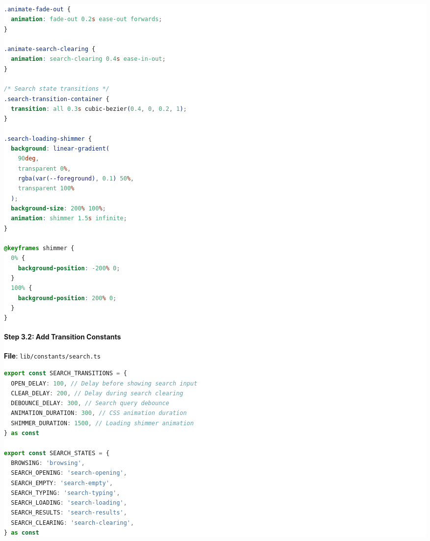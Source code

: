 ```css
.animate-fade-out {
  animation: fade-out 0.2s ease-out forwards;
}

.animate-search-clearing {
  animation: search-clearing 0.4s ease-in-out;
}

/* Search state transitions */
.search-transition-container {
  transition: all 0.3s cubic-bezier(0.4, 0, 0.2, 1);
}

.search-loading-shimmer {
  background: linear-gradient(
    90deg,
    transparent 0%,
    rgba(var(--foreground), 0.1) 50%,
    transparent 100%
  );
  background-size: 200% 100%;
  animation: shimmer 1.5s infinite;
}

@keyframes shimmer {
  0% {
    background-position: -200% 0;
  }
  100% {
    background-position: 200% 0;
  }
}
```

#### Step 3.2: Add Transition Constants

**File**: `lib/constants/search.ts`

```typescript
export const SEARCH_TRANSITIONS = {
  OPEN_DELAY: 100, // Delay before showing search input
  CLEAR_DELAY: 200, // Delay during search clearing
  DEBOUNCE_DELAY: 300, // Search query debounce
  ANIMATION_DURATION: 300, // CSS animation duration
  SHIMMER_DURATION: 1500, // Loading shimmer animation
} as const

export const SEARCH_STATES = {
  BROWSING: 'browsing',
  SEARCH_OPENING: 'search-opening',
  SEARCH_EMPTY: 'search-empty',
  SEARCH_TYPING: 'search-typing',
  SEARCH_LOADING: 'search-loading',
  SEARCH_RESULTS: 'search-results',
  SEARCH_CLEARING: 'search-clearing',
} as const
```
